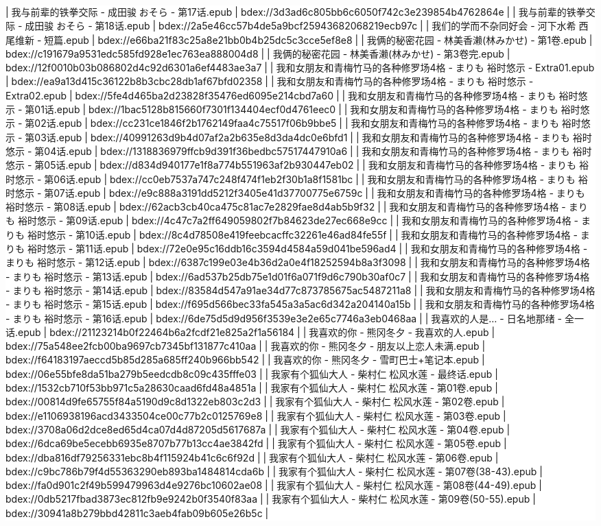 | 我与前辈的铁拳交际 - 成田骏 おそら - 第17话.epub | bdex://3d3ad6c805bb6c6050f742c3e239854b4762864e |
| 我与前辈的铁拳交际 - 成田骏 おそら - 第18话.epub | bdex://2a5e46cc57b4de5a9bcf25943682068219ecb97c |
| 我们的学而不杂同好会 - 河下水希 西尾维新 - 短篇.epub | bdex://e66ba21f83c25a8e21bb0b4b25dc5c3cce5ef8e8 |
| 我俩的秘密花园 - 林美香濑(林みかせ) - 第1卷.epub | bdex://c191679a9531edc585fd928e1ec763ea888004d8 |
| 我俩的秘密花园 - 林美香濑(林みかせ) - 第3卷完.epub | bdex://12f0010b03b086802d4c92d6301a6ef4483ae3a7 |
| 我和女朋友和青梅竹马的各种修罗场4格 - まりも 裕时悠示 - Extra01.epub | bdex://ea9a13d415c36122b8b3cbc28db1af67bfd02358 |
| 我和女朋友和青梅竹马的各种修罗场4格 - まりも 裕时悠示 - Extra02.epub | bdex://5fe4d465ba2d23828f35476ed6095e214cbd7a60 |
| 我和女朋友和青梅竹马的各种修罗场4格 - まりも 裕时悠示 - 第01话.epub | bdex://1bac5128b815660f7301f134404ecf0d4761eec0 |
| 我和女朋友和青梅竹马的各种修罗场4格 - まりも 裕时悠示 - 第02话.epub | bdex://cc231ce1846f2b1762149faa4c75517f06b9bbe5 |
| 我和女朋友和青梅竹马的各种修罗场4格 - まりも 裕时悠示 - 第03话.epub | bdex://40991263d9b4d07af2a2b635e8d3da4dc0e6bfd1 |
| 我和女朋友和青梅竹马的各种修罗场4格 - まりも 裕时悠示 - 第04话.epub | bdex://1318836979ffcb9d391f36bedbc57517447910a6 |
| 我和女朋友和青梅竹马的各种修罗场4格 - まりも 裕时悠示 - 第05话.epub | bdex://d834d940177e1f8a774b551963af2b930447eb02 |
| 我和女朋友和青梅竹马的各种修罗场4格 - まりも 裕时悠示 - 第06话.epub | bdex://cc0eb7537a747c248f474f1eb2f30b1a8f1581bc |
| 我和女朋友和青梅竹马的各种修罗场4格 - まりも 裕时悠示 - 第07话.epub | bdex://e9c888a3191dd5212f3405e41d37700775e6759c |
| 我和女朋友和青梅竹马的各种修罗场4格 - まりも 裕时悠示 - 第08话.epub | bdex://62acb3cb40ca475c81ac7e2829fae8d4ab5b9f32 |
| 我和女朋友和青梅竹马的各种修罗场4格 - まりも 裕时悠示 - 第09话.epub | bdex://4c47c7a2ff649059802f7b84623de27ec668e9cc |
| 我和女朋友和青梅竹马的各种修罗场4格 - まりも 裕时悠示 - 第10话.epub | bdex://8c4d78508e419feebcacffc32261e46ad84fe55f |
| 我和女朋友和青梅竹马的各种修罗场4格 - まりも 裕时悠示 - 第11话.epub | bdex://72e0e95c16ddb16c3594d4584a59d041be596ad4 |
| 我和女朋友和青梅竹马的各种修罗场4格 - まりも 裕时悠示 - 第12话.epub | bdex://6387c199e03e4b36d2a0e4f18252594b8a3f3098 |
| 我和女朋友和青梅竹马的各种修罗场4格 - まりも 裕时悠示 - 第13话.epub | bdex://6ad537b25db75e1d01f6a071f9d6c790b30af0c7 |
| 我和女朋友和青梅竹马的各种修罗场4格 - まりも 裕时悠示 - 第14话.epub | bdex://83584d547a91ae34d77c873785675ac5487211a8 |
| 我和女朋友和青梅竹马的各种修罗场4格 - まりも 裕时悠示 - 第15话.epub | bdex://f695d566bec33fa545a3a5ac6d342a204140a15b |
| 我和女朋友和青梅竹马的各种修罗场4格 - まりも 裕时悠示 - 第16话.epub | bdex://6de75d5d9d956f3539e3e2e65c7746a3eb0468aa |
| 我喜欢的人是… - 日名地那绪 - 全一话.epub | bdex://21123214b0f22464b6a2fcdf21e825a2f1a56184 |
| 我喜欢的你 - 熊冈冬夕 - 我喜欢的人.epub | bdex://75a548ee2fcb00ba9697cb7345bf131877c410aa |
| 我喜欢的你 - 熊冈冬夕 - 朋友以上恋人未满.epub | bdex://f64183197aeccd5b85d285a685ff240b966bb542 |
| 我喜欢的你 - 熊冈冬夕 - 雪町巴士+笔记本.epub | bdex://06e55bfe8da51ba279b5eedcdb8c09c435fffe03 |
| 我家有个狐仙大人 - 柴村仁 松风水莲 - 最终话.epub | bdex://1532cb710f53bb971c5a28630caad6fd48a4851a |
| 我家有个狐仙大人 - 柴村仁 松风水莲 - 第01卷.epub | bdex://00814d9fe65755f84a5190d9c8d1322eb803c2d3 |
| 我家有个狐仙大人 - 柴村仁 松风水莲 - 第02卷.epub | bdex://e1106938196acd3433504ce00c77b2c0125769e8 |
| 我家有个狐仙大人 - 柴村仁 松风水莲 - 第03卷.epub | bdex://3708a06d2dce8ed65d4ca07d4d87205d5617687a |
| 我家有个狐仙大人 - 柴村仁 松风水莲 - 第04卷.epub | bdex://6dca69be5ecebb6935e8707b77b13cc4ae3842fd |
| 我家有个狐仙大人 - 柴村仁 松风水莲 - 第05卷.epub | bdex://dba816df79256331ebc8b4f115924b41c6c6f92d |
| 我家有个狐仙大人 - 柴村仁 松风水莲 - 第06卷.epub | bdex://c9bc786b79f4d55363290eb893ba1484814cda6b |
| 我家有个狐仙大人 - 柴村仁 松风水莲 - 第07卷(38-43).epub | bdex://fa0d901c2f49b599479963d4e9276bc10602ae08 |
| 我家有个狐仙大人 - 柴村仁 松风水莲 - 第08卷(44-49).epub | bdex://0db5217fbad3873ec812fb9e9242b0f3540f83aa |
| 我家有个狐仙大人 - 柴村仁 松风水莲 - 第09卷(50-55).epub | bdex://30941a8b279bbd42811c3aeb4fab09b605e26b5c |